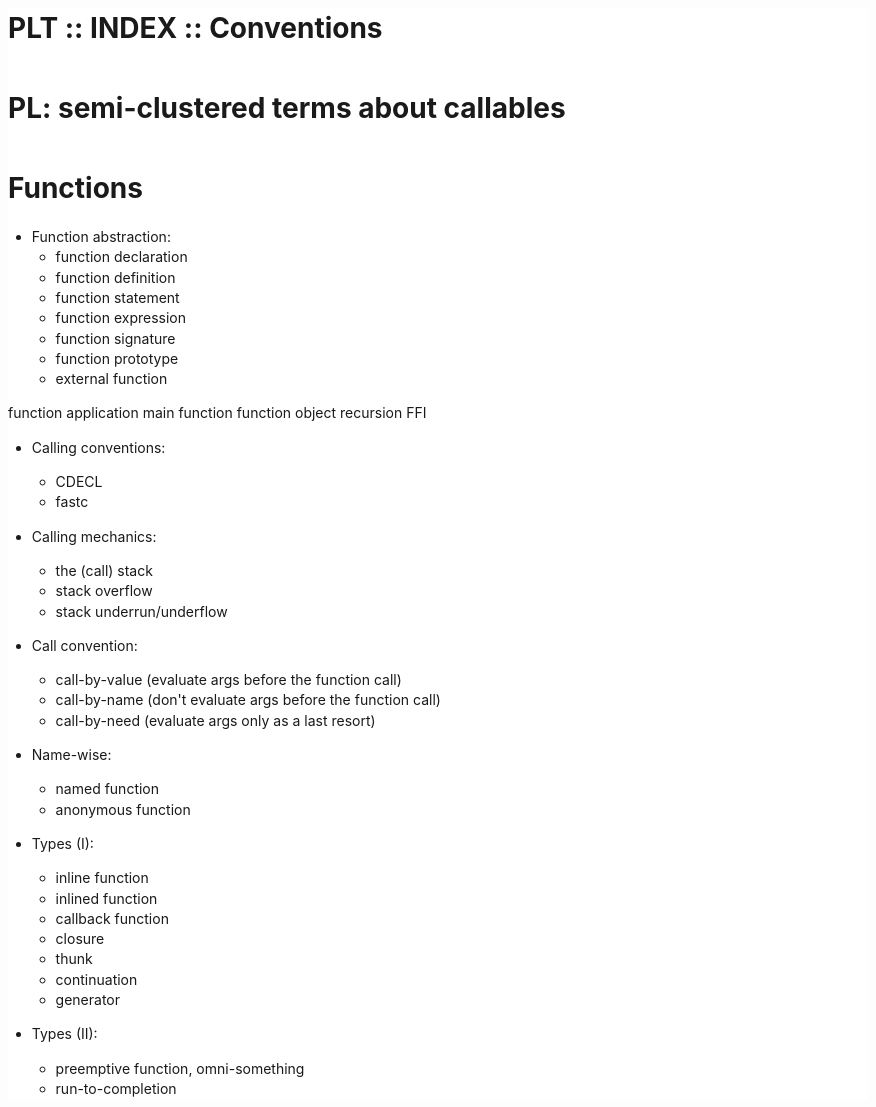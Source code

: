 # PLT :: INDEX :: Conventions

# PL: semi-clustered terms about callables

# Functions

* Function abstraction:
  - function declaration
  - function definition
  - function statement
  - function expression
  - function signature
  - function prototype
  - external function

function application
main function
function object
recursion
FFI

* Calling conventions:
  - CDECL
  - fastc

* Calling mechanics:
  - the (call) stack
  - stack overflow
  - stack underrun/underflow

* Call convention:
  - call-by-value (evaluate args before the function call)
  - call-by-name (don't evaluate args before the function call)
  - call-by-need (evaluate args only as a last resort)

* Name-wise:
  - named function
  - anonymous function

* Types (I):
  - inline function
  - inlined function
  - callback function
  - closure
  - thunk
  - continuation
  - generator

* Types (II):
  - preemptive function, omni-something
  - run-to-completion
